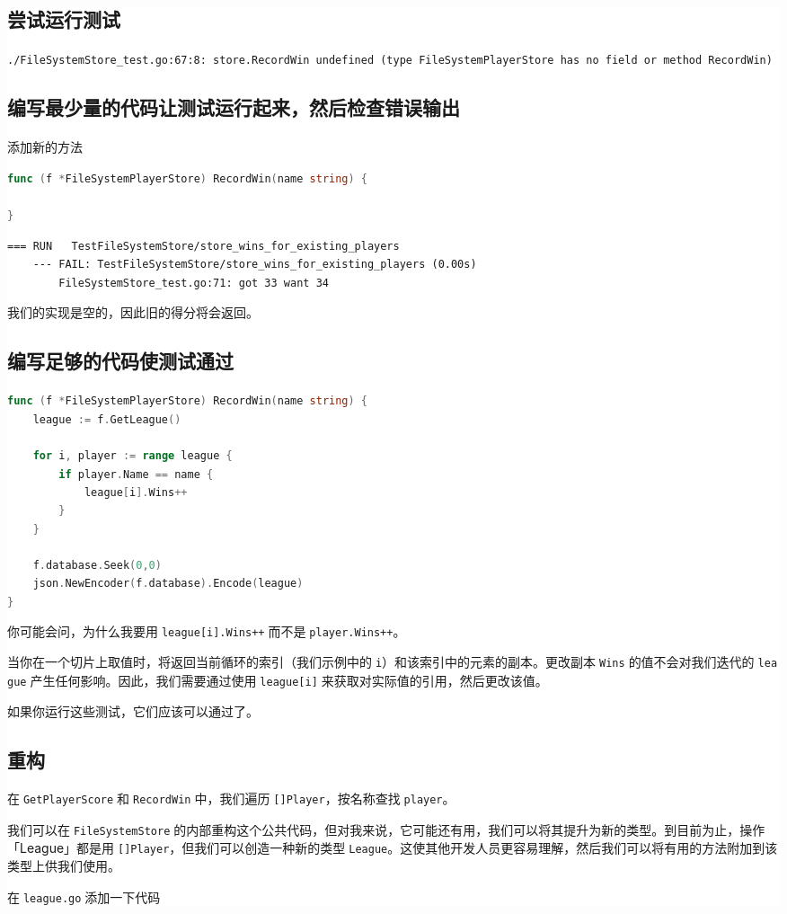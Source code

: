 ## 尝试运行测试

`./FileSystemStore_test.go:67:8: store.RecordWin undefined (type FileSystemPlayerStore has no field or method RecordWin)`

## 编写最少量的代码让测试运行起来，然后检查错误输出

添加新的方法

```go
func (f *FileSystemPlayerStore) RecordWin(name string) {

}
```

```
=== RUN   TestFileSystemStore/store_wins_for_existing_players
    --- FAIL: TestFileSystemStore/store_wins_for_existing_players (0.00s)
        FileSystemStore_test.go:71: got 33 want 34
```

我们的实现是空的，因此旧的得分将会返回。

## 编写足够的代码使测试通过

```go
func (f *FileSystemPlayerStore) RecordWin(name string) {
    league := f.GetLeague()

    for i, player := range league {
        if player.Name == name {
            league[i].Wins++
        }
    }

    f.database.Seek(0,0)
    json.NewEncoder(f.database).Encode(league)
}
```

你可能会问，为什么我要用 `league[i].Wins++` 而不是 `player.Wins++`。

当你在一个切片上取值时，将返回当前循环的索引（我们示例中的 `i`）和该索引中的元素的副本。更改副本 `Wins` 的值不会对我们迭代的 `league` 产生任何影响。因此，我们需要通过使用 `league[i]` 来获取对实际值的引用，然后更改该值。

如果你运行这些测试，它们应该可以通过了。

## 重构

在 `GetPlayerScore` 和 `RecordWin` 中，我们遍历 `[]Player`，按名称查找 `player`。

我们可以在 `FileSystemStore` 的内部重构这个公共代码，但对我来说，它可能还有用，我们可以将其提升为新的类型。到目前为止，操作「League」都是用 `[]Player`，但我们可以创造一种新的类型 `League`。这使其他开发人员更容易理解，然后我们可以将有用的方法附加到该类型上供我们使用。

在 `league.go` 添加一下代码
